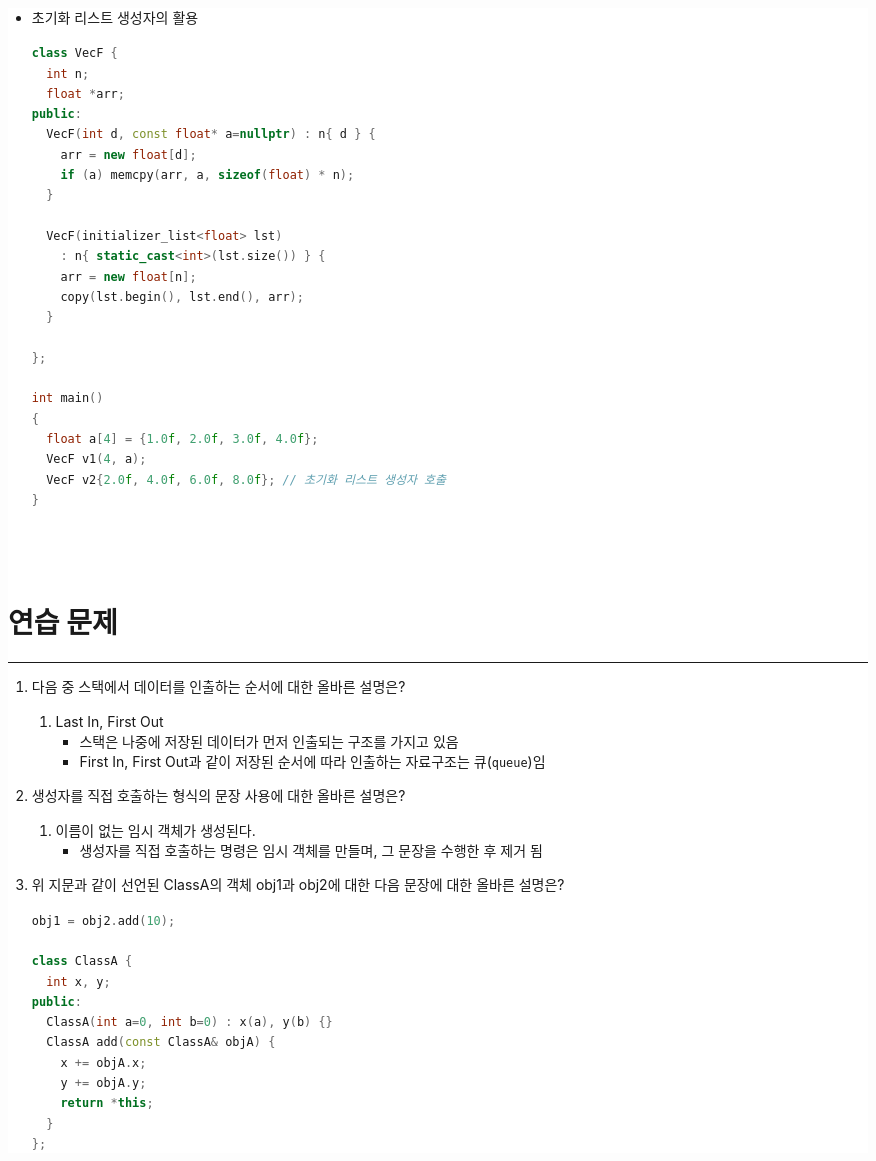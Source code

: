 - 초기화 리스트 생성자의 활용
    
    ```cpp
    class VecF {
      int n;
      float *arr;
    public:
      VecF(int d, const float* a=nullptr) : n{ d } {
        arr = new float[d];
        if (a) memcpy(arr, a, sizeof(float) * n);
      }
      
      VecF(initializer_list<float> lst)
        : n{ static_cast<int>(lst.size()) } {
        arr = new float[n];
        copy(lst.begin(), lst.end(), arr);
      }
    
    };
    
    int main()
    {
      float a[4] = {1.0f, 2.0f, 3.0f, 4.0f};
      VecF v1(4, a);
      VecF v2{2.0f, 4.0f, 6.0f, 8.0f}; // 초기화 리스트 생성자 호출
    }
    ```

<br/><br/>

# 연습 문제

---

1. 다음 중 스택에서 데이터를 인출하는 순서에 대한 올바른 설명은?
    1. Last In, First Out
        - 스택은 나중에 저장된 데이터가 먼저 인출되는 구조를 가지고 있음
        - First In, First Out과 같이 저장된 순서에 따라 인출하는 자료구조는 큐(`queue`)임
2. 생성자를 직접 호출하는 형식의 문장 사용에 대한 올바른 설명은?
    1. 이름이 없는 임시 객체가 생성된다.
        - 생성자를 직접 호출하는 명령은 임시 객체를 만들며, 그 문장을 수행한 후 제거 됨
3. 위 지문과 같이 선언된 ClassA의 객체 obj1과 obj2에 대한 다음 문장에 대한 올바른 설명은?
    
    ```cpp
    obj1 = obj2.add(10);
    
    class ClassA {
      int x, y;
    public:
      ClassA(int a=0, int b=0) : x(a), y(b) {}
      ClassA add(const ClassA& objA) {
        x += objA.x;
        y += objA.y;
        return *this;
      }
    };
    ```
    